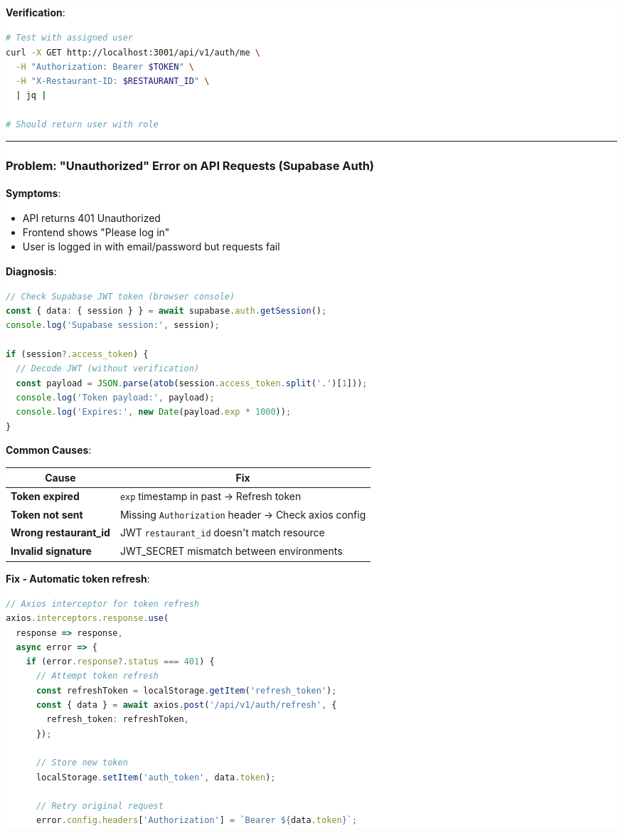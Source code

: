 **Verification**:

```bash
# Test with assigned user
curl -X GET http://localhost:3001/api/v1/auth/me \
  -H "Authorization: Bearer $TOKEN" \
  -H "X-Restaurant-ID: $RESTAURANT_ID" \
  | jq |

# Should return user with role
```

---

### Problem: "Unauthorized" Error on API Requests (Supabase Auth)

**Symptoms**:
- API returns 401 Unauthorized
- Frontend shows "Please log in"
- User is logged in with email/password but requests fail

**Diagnosis**:

```typescript
// Check Supabase JWT token (browser console)
const { data: { session } } = await supabase.auth.getSession();
console.log('Supabase session:', session);

if (session?.access_token) {
  // Decode JWT (without verification)
  const payload = JSON.parse(atob(session.access_token.split('.')[1]));
  console.log('Token payload:', payload);
  console.log('Expires:', new Date(payload.exp * 1000));
}
```

**Common Causes**:

| Cause | Fix |
| --- | --- |
| **Token expired** | `exp` timestamp in past → Refresh token |
| **Token not sent** | Missing `Authorization` header → Check axios config |
| **Wrong restaurant_id** | JWT `restaurant_id` doesn't match resource |
| **Invalid signature** | JWT_SECRET mismatch between environments |

**Fix - Automatic token refresh**:

```typescript
// Axios interceptor for token refresh
axios.interceptors.response.use(
  response => response,
  async error => {
    if (error.response?.status === 401) {
      // Attempt token refresh
      const refreshToken = localStorage.getItem('refresh_token');
      const { data } = await axios.post('/api/v1/auth/refresh', {
        refresh_token: refreshToken,
      });

      // Store new token
      localStorage.setItem('auth_token', data.token);

      // Retry original request
      error.config.headers['Authorization'] = `Bearer ${data.token}`;
```